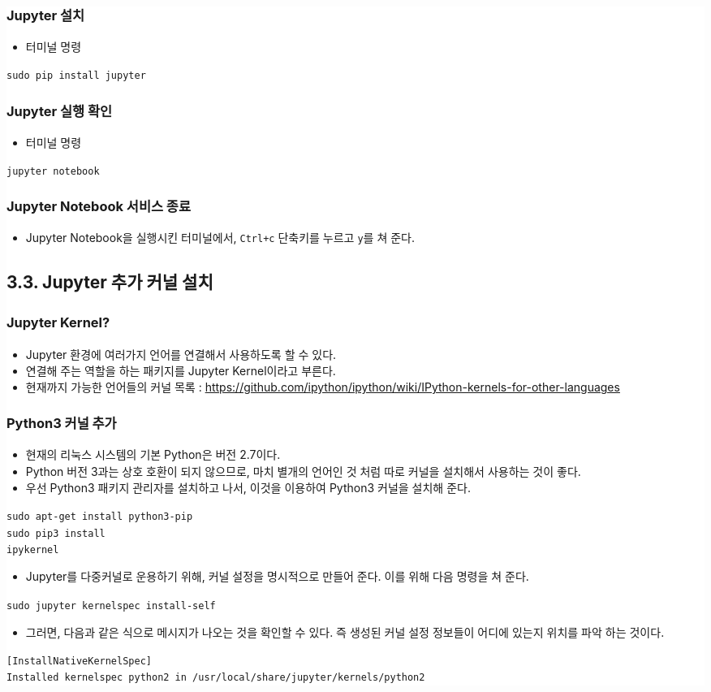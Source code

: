 ### Jupyter 설치

* 터미널 명령

```
sudo pip install jupyter
```

### Jupyter 실행 확인

* 터미널 명령
```
jupyter notebook
```

### Jupyter Notebook 서비스 종료

* Jupyter Notebook을 실행시킨 터미널에서, `Ctrl+c` 단축키를 누르고
`y`를 쳐 준다.

## 3.3. Jupyter 추가 커널 설치

### Jupyter Kernel?

* Jupyter 환경에 여러가지 언어를 연결해서 사용하도록 할 수 있다.
* 연결해 주는 역할을 하는
패키지를 Jupyter Kernel이라고 부른다.
* 현재까지 가능한 언어들의 커널 목록 :
https://github.com/ipython/ipython/wiki/IPython-kernels-for-other-languages

### Python3 커널 추가

* 현재의 리눅스 시스템의 기본 Python은 버전 2.7이다.
* Python 버전 3과는 상호 호환이 되지
않으므로, 마치 별개의 언어인 것 처럼 따로 커널을 설치해서 사용하는 것이 좋다.
* 우선 Python3 패키지 관리자를 설치하고 나서, 이것을
이용하여 Python3 커널을 설치해 준다.
```
sudo apt-get install python3-pip
sudo pip3 install
ipykernel
```

* Jupyter를 다중커널로 운용하기 위해, 커널 설정을 명시적으로 만들어 준다. 이를 위해 다음 명령을 쳐 준다.
```
sudo jupyter kernelspec install-self
```

* 그러면, 다음과 같은 식으로 메시지가 나오는 것을 확인할
수 있다. 즉 생성된 커널 설정 정보들이 어디에 있는지 위치를 파악 하는 것이다.
```
[InstallNativeKernelSpec]
Installed kernelspec python2 in /usr/local/share/jupyter/kernels/python2
```
